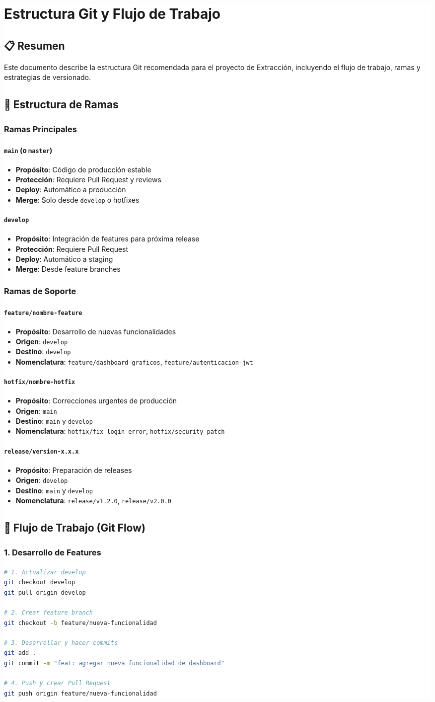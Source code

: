 # Estructura Git y Flujo de Trabajo

## 📋 Resumen

Este documento describe la estructura Git recomendada para el proyecto de Extracción, incluyendo el flujo de trabajo, ramas y estrategias de versionado.

## 🌿 Estructura de Ramas

### Ramas Principales

#### `main` (o `master`)
- **Propósito**: Código de producción estable
- **Protección**: Requiere Pull Request y reviews
- **Deploy**: Automático a producción
- **Merge**: Solo desde `develop` o hotfixes

#### `develop`
- **Propósito**: Integración de features para próxima release
- **Protección**: Requiere Pull Request
- **Deploy**: Automático a staging
- **Merge**: Desde feature branches

### Ramas de Soporte

#### `feature/nombre-feature`
- **Propósito**: Desarrollo de nuevas funcionalidades
- **Origen**: `develop`
- **Destino**: `develop`
- **Nomenclatura**: `feature/dashboard-graficos`, `feature/autenticacion-jwt`

#### `hotfix/nombre-hotfix`
- **Propósito**: Correcciones urgentes de producción
- **Origen**: `main`
- **Destino**: `main` y `develop`
- **Nomenclatura**: `hotfix/fix-login-error`, `hotfix/security-patch`

#### `release/version-x.x.x`
- **Propósito**: Preparación de releases
- **Origen**: `develop`
- **Destino**: `main` y `develop`
- **Nomenclatura**: `release/v1.2.0`, `release/v2.0.0`

## 🔄 Flujo de Trabajo (Git Flow)

### 1. Desarrollo de Features

```bash
# 1. Actualizar develop
git checkout develop
git pull origin develop

# 2. Crear feature branch
git checkout -b feature/nueva-funcionalidad

# 3. Desarrollar y hacer commits
git add .
git commit -m "feat: agregar nueva funcionalidad de dashboard"

# 4. Push y crear Pull Request
git push origin feature/nueva-funcionalidad
```